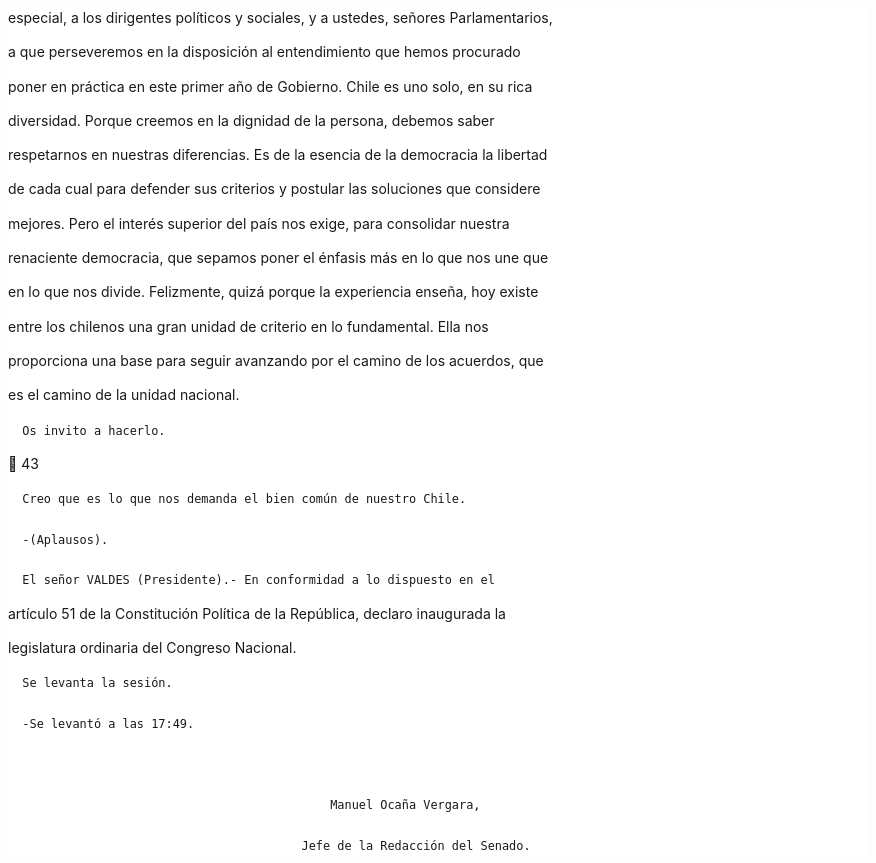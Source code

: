 especial, a los dirigentes políticos y sociales, y a ustedes, señores Parlamentarios,

a que perseveremos en la disposición al entendimiento que hemos procurado

poner en práctica en este primer año de Gobierno. Chile es uno solo, en su rica

diversidad. Porque creemos en la dignidad de la persona, debemos saber

respetarnos en nuestras diferencias. Es de la esencia de la democracia la libertad

de cada cual para defender sus criterios y postular las soluciones que considere

mejores. Pero el interés superior del país nos exige, para consolidar nuestra

renaciente democracia, que sepamos poner el énfasis más en lo que nos une que

en lo que nos divide. Felizmente, quizá porque la experiencia enseña, hoy existe

entre los chilenos una gran unidad de criterio en lo fundamental. Ella nos

proporciona una base para seguir avanzando por el camino de los acuerdos, que

es el camino de la unidad nacional.

      Os invito a hacerlo.
                                        43


      Creo que es lo que nos demanda el bien común de nuestro Chile.

      -(Aplausos).

      El señor VALDES (Presidente).- En conformidad a lo dispuesto en el

artículo 51 de la Constitución Política de la República, declaro inaugurada la

legislatura ordinaria del Congreso Nacional.

      Se levanta la sesión.

      -Se levantó a las 17:49.



                                                 Manuel Ocaña Vergara,

                                             Jefe de la Redacción del Senado.
